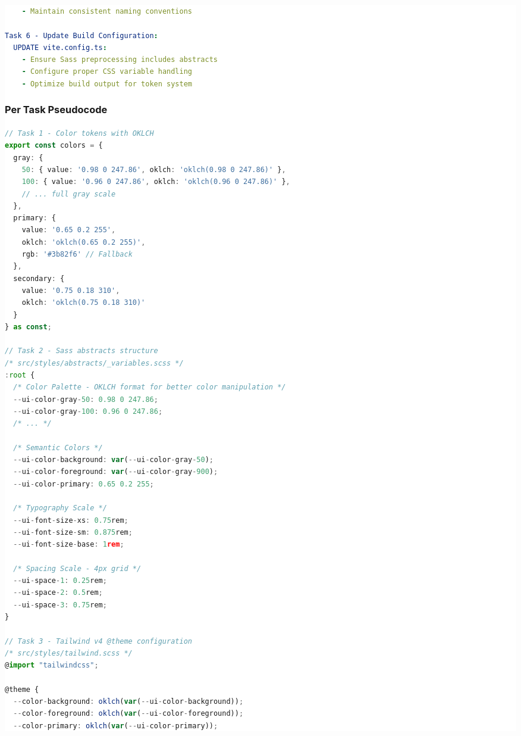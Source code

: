 ```yaml
    - Maintain consistent naming conventions

Task 6 - Update Build Configuration:
  UPDATE vite.config.ts:
    - Ensure Sass preprocessing includes abstracts
    - Configure proper CSS variable handling
    - Optimize build output for token system
```

### Per Task Pseudocode

```typescript
// Task 1 - Color tokens with OKLCH
export const colors = {
  gray: {
    50: { value: '0.98 0 247.86', oklch: 'oklch(0.98 0 247.86)' },
    100: { value: '0.96 0 247.86', oklch: 'oklch(0.96 0 247.86)' },
    // ... full gray scale
  },
  primary: {
    value: '0.65 0.2 255',
    oklch: 'oklch(0.65 0.2 255)',
    rgb: '#3b82f6' // Fallback
  },
  secondary: {
    value: '0.75 0.18 310',
    oklch: 'oklch(0.75 0.18 310)'
  }
} as const;

// Task 2 - Sass abstracts structure
/* src/styles/abstracts/_variables.scss */
:root {
  /* Color Palette - OKLCH format for better color manipulation */
  --ui-color-gray-50: 0.98 0 247.86;
  --ui-color-gray-100: 0.96 0 247.86;
  /* ... */

  /* Semantic Colors */
  --ui-color-background: var(--ui-color-gray-50);
  --ui-color-foreground: var(--ui-color-gray-900);
  --ui-color-primary: 0.65 0.2 255;

  /* Typography Scale */
  --ui-font-size-xs: 0.75rem;
  --ui-font-size-sm: 0.875rem;
  --ui-font-size-base: 1rem;

  /* Spacing Scale - 4px grid */
  --ui-space-1: 0.25rem;
  --ui-space-2: 0.5rem;
  --ui-space-3: 0.75rem;
}

// Task 3 - Tailwind v4 @theme configuration
/* src/styles/tailwind.scss */
@import "tailwindcss";

@theme {
  --color-background: oklch(var(--ui-color-background));
  --color-foreground: oklch(var(--ui-color-foreground));
  --color-primary: oklch(var(--ui-color-primary));

```